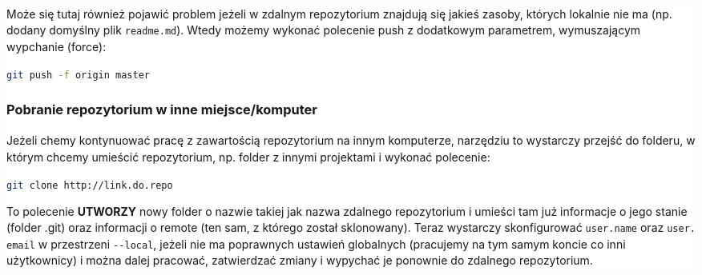 Może się tutaj również pojawić problem jeżeli w zdalnym repozytorium znajdują się jakieś zasoby, których lokalnie nie ma (np. dodany domyślny plik `readme.md`). Wtedy możemy wykonać polecenie push z dodatkowym parametrem, wymuszającym wypchanie (force):
```bash
git push -f origin master
```

### __Pobranie repozytorium w inne miejsce/komputer__

Jeżeli chemy kontynuować pracę z zawartością repozytorium na innym komputerze, narzędziu to wystarczy przejść do folderu, w którym chcemy umieścić repozytorium, np. folder z innymi projektami i wykonać polecenie:
```bash
git clone http://link.do.repo
```
To polecenie __UTWORZY__ nowy folder o nazwie takiej jak nazwa zdalnego repozytorium i umieści tam już informacje o jego stanie (folder .git) oraz informacji o remote (ten sam, z którego został sklonowany). Teraz wystarczy skonfigurować `user.name` oraz `user.email` w przestrzeni `--local`, jeżeli nie ma poprawnych ustawień globalnych (pracujemy na tym samym koncie co inni użytkownicy) i można dalej pracować, zatwierdzać zmiany i wypychać je ponownie do zdalnego repozytorium.

